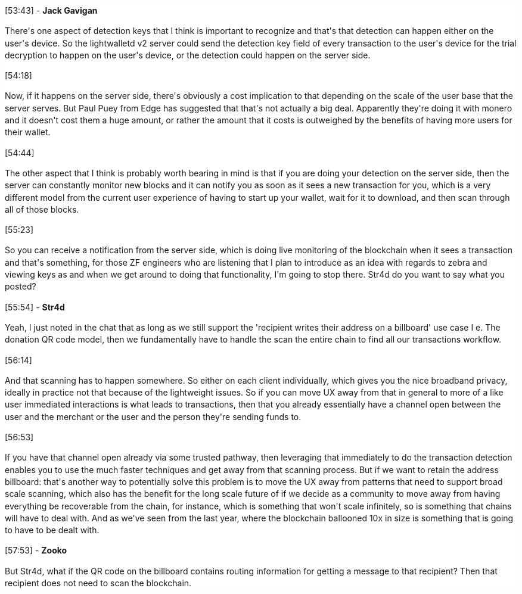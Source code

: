 [53:43] - **Jack Gavigan**

There's one aspect of detection keys that I think is important to recognize and that's that detection can happen either on the user's device. So the lightwalletd v2 server could send the detection key field of every transaction to the user's device for the trial decryption to happen on the user's device, or the detection could happen on the server side.

[54:18] 

Now, if it happens on the server side, there's obviously a cost implication to that depending on the scale of the user base that the server serves. But Paul Puey from Edge has suggested that that's not actually a big deal. Apparently they're doing it with monero and it doesn't cost them a huge amount, or rather the amount that it costs is outweighed by the benefits of having more users for their wallet.

[54:44] 

The other aspect that I think is probably worth bearing in mind is that if you are doing your detection on the server side, then the server can constantly monitor new blocks and it can notify you as soon as it sees a new transaction for you, which is a very different model from the current user experience of having to start up your wallet, wait for it to download, and then scan through all of those blocks.

[55:23] 

So you can receive a notification from the server side, which is doing live monitoring of the blockchain when it sees a transaction and that's something, for those ZF engineers who are listening that I plan to introduce as an idea with regards to zebra and viewing keys as and when we get around to doing that functionality, I'm going to stop there. Str4d do you want to say what you posted?

[55:54] - **Str4d**

Yeah, I just noted in the chat that as long as we still support the 'recipient writes their address on a billboard' use case I e. The donation QR code model, then we fundamentally have to handle the scan the entire chain to find all our transactions workflow.

[56:14] 

And that scanning has to happen somewhere. So either on each client individually, which gives you the nice broadband privacy, ideally in practice not that because of the lightweight issues. So if you can move UX away from that in general to more of a like user immediated interactions is what leads to transactions, then that you already essentially have a channel open between the user and the merchant or the user and the person they're sending funds to.

[56:53]

If you have that channel open already via some trusted pathway, then leveraging that immediately to do the transaction detection enables you to use the much faster techniques and get away from that scanning process. But if we want to retain the address billboard: that's another way to potentially solve this problem is to move the UX away from patterns that need to support broad scale scanning, which also has the benefit for the long scale future of if we decide as a community to move away from having everything be recoverable from the chain, for instance, which is something that won't scale infinitely, so is something that chains will have to deal with. And as we've seen from the last year, where the blockchain ballooned 10x in size is something that is going to have to be dealt with.

[57:53] - **Zooko**

But Str4d, what if the QR code on the billboard contains routing information for getting a message to that recipient? Then that recipient does not need to scan the blockchain.
